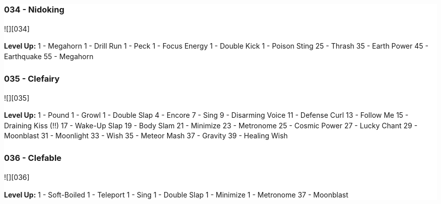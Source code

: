 ### 034 - Nidoking
![][034]

**Level Up:**
1 - Megahorn
1 - Drill Run
1 - Peck
1 - Focus Energy
1 - Double Kick
1 - Poison Sting
25 - Thrash
35 - Earth Power
45 - Earthquake
55 - Megahorn

### 035 - Clefairy
![][035]

**Level Up:**
1 - Pound
1 - Growl
1 - Double Slap
4 - Encore
7 - Sing
9 - Disarming Voice
11 - Defense Curl
13 - Follow Me
15 - Draining Kiss (!!)
17 - Wake-Up Slap
19 - Body Slam
21 - Minimize
23 - Metronome
25 - Cosmic Power
27 - Lucky Chant
29 - Moonblast
31 - Moonlight
33 - Wish
35 - Meteor Mash
37 - Gravity
39 - Healing Wish

### 036 - Clefable
![][036]

**Level Up:**
1 - Soft-Boiled
1 - Teleport
1 - Sing
1 - Double Slap
1 - Minimize
1 - Metronome
37 - Moonblast
